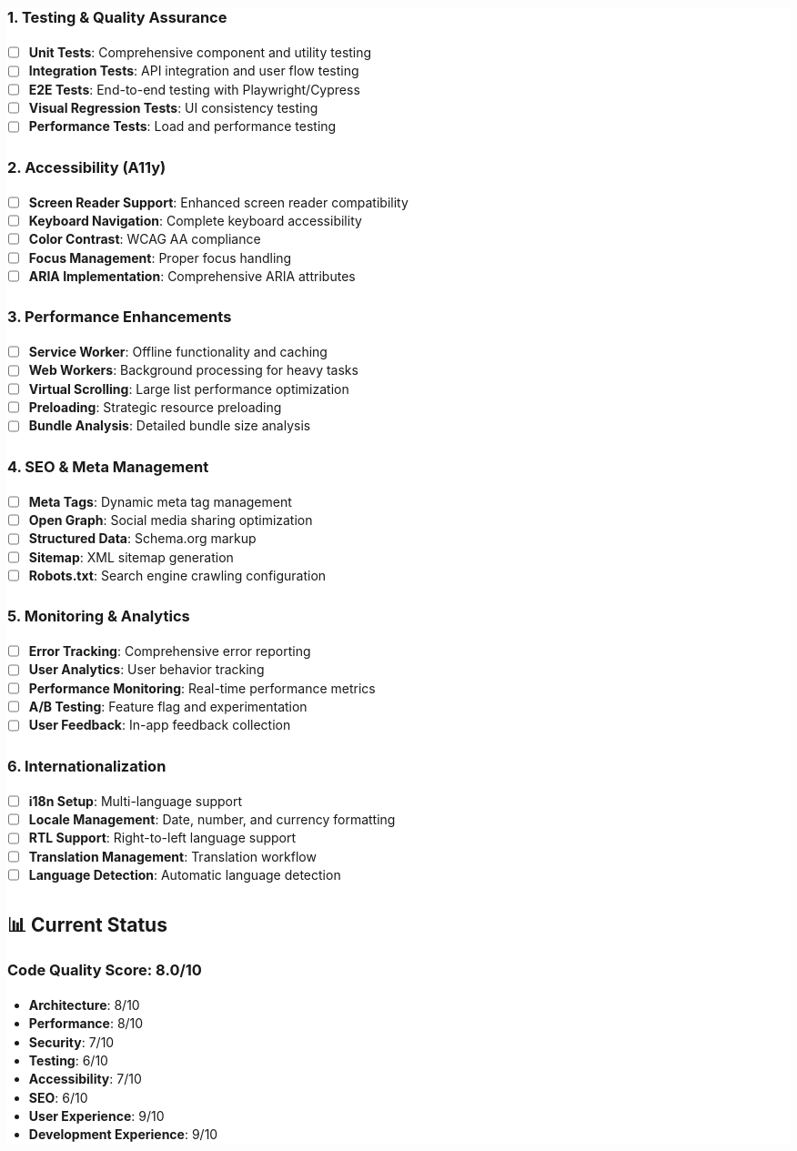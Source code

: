 ### 1. **Testing & Quality Assurance**
- [ ] **Unit Tests**: Comprehensive component and utility testing
- [ ] **Integration Tests**: API integration and user flow testing
- [ ] **E2E Tests**: End-to-end testing with Playwright/Cypress
- [ ] **Visual Regression Tests**: UI consistency testing
- [ ] **Performance Tests**: Load and performance testing

### 2. **Accessibility (A11y)**
- [ ] **Screen Reader Support**: Enhanced screen reader compatibility
- [ ] **Keyboard Navigation**: Complete keyboard accessibility
- [ ] **Color Contrast**: WCAG AA compliance
- [ ] **Focus Management**: Proper focus handling
- [ ] **ARIA Implementation**: Comprehensive ARIA attributes

### 3. **Performance Enhancements**
- [ ] **Service Worker**: Offline functionality and caching
- [ ] **Web Workers**: Background processing for heavy tasks
- [ ] **Virtual Scrolling**: Large list performance optimization
- [ ] **Preloading**: Strategic resource preloading
- [ ] **Bundle Analysis**: Detailed bundle size analysis

### 4. **SEO & Meta Management**
- [ ] **Meta Tags**: Dynamic meta tag management
- [ ] **Open Graph**: Social media sharing optimization
- [ ] **Structured Data**: Schema.org markup
- [ ] **Sitemap**: XML sitemap generation
- [ ] **Robots.txt**: Search engine crawling configuration

### 5. **Monitoring & Analytics**
- [ ] **Error Tracking**: Comprehensive error reporting
- [ ] **User Analytics**: User behavior tracking
- [ ] **Performance Monitoring**: Real-time performance metrics
- [ ] **A/B Testing**: Feature flag and experimentation
- [ ] **User Feedback**: In-app feedback collection

### 6. **Internationalization**
- [ ] **i18n Setup**: Multi-language support
- [ ] **Locale Management**: Date, number, and currency formatting
- [ ] **RTL Support**: Right-to-left language support
- [ ] **Translation Management**: Translation workflow
- [ ] **Language Detection**: Automatic language detection

## 📊 Current Status

### Code Quality Score: 8.0/10
- **Architecture**: 8/10
- **Performance**: 8/10
- **Security**: 7/10
- **Testing**: 6/10
- **Accessibility**: 7/10
- **SEO**: 6/10
- **User Experience**: 9/10
- **Development Experience**: 9/10

